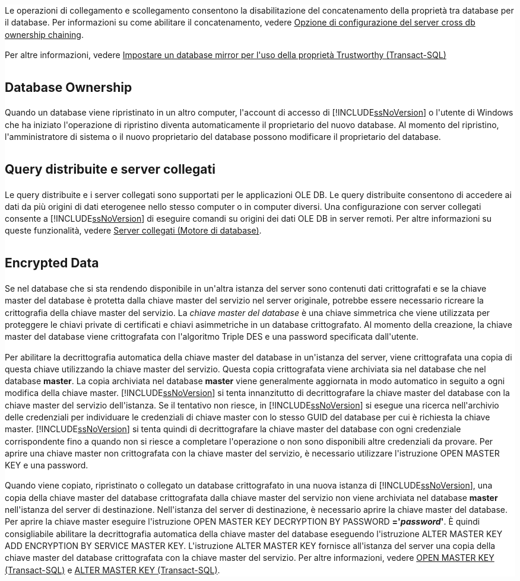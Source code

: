  Le operazioni di collegamento e scollegamento consentono la disabilitazione del concatenamento della proprietà tra database per il database. Per informazioni su come abilitare il concatenamento, vedere [Opzione di configurazione del server cross db ownership chaining](../../database-engine/configure-windows/cross-db-ownership-chaining-server-configuration-option.md).  
  
 Per altre informazioni, vedere [Impostare un database mirror per l'uso della proprietà Trustworthy &#40;Transact-SQL&#41;](../../database-engine/database-mirroring/set-up-a-mirror-database-to-use-the-trustworthy-property-transact-sql.md)  
  
  
##  <a name="database_ownership"></a> Database Ownership  
 Quando un database viene ripristinato in un altro computer, l'account di accesso di [!INCLUDE[ssNoVersion](../../includes/ssnoversion-md.md)] o l'utente di Windows che ha iniziato l'operazione di ripristino diventa automaticamente il proprietario del nuovo database. Al momento del ripristino, l'amministratore di sistema o il nuovo proprietario del database possono modificare il proprietario del database.  
  
##  <a name="distributed_queries_and_linked_servers"></a> Query distribuite e server collegati  
 Le query distribuite e i server collegati sono supportati per le applicazioni OLE DB. Le query distribuite consentono di accedere ai dati da più origini di dati eterogenee nello stesso computer o in computer diversi. Una configurazione con server collegati consente a [!INCLUDE[ssNoVersion](../../includes/ssnoversion-md.md)] di eseguire comandi su origini dei dati OLE DB in server remoti. Per altre informazioni su queste funzionalità, vedere [Server collegati &#40;Motore di database&#41;](../../relational-databases/linked-servers/linked-servers-database-engine.md).  
  
  
##  <a name="encrypted_data"></a> Encrypted Data  
 Se nel database che si sta rendendo disponibile in un'altra istanza del server sono contenuti dati crittografati e se la chiave master del database è protetta dalla chiave master del servizio nel server originale, potrebbe essere necessario ricreare la crittografia della chiave master del servizio. La *chiave master del database* è una chiave simmetrica che viene utilizzata per proteggere le chiavi private di certificati e chiavi asimmetriche in un database crittografato. Al momento della creazione, la chiave master del database viene crittografata con l'algoritmo Triple DES e una password specificata dall'utente.  
  
 Per abilitare la decrittografia automatica della chiave master del database in un'istanza del server, viene crittografata una copia di questa chiave utilizzando la chiave master del servizio. Questa copia crittografata viene archiviata sia nel database che nel database **master**. La copia archiviata nel database **master** viene generalmente aggiornata in modo automatico in seguito a ogni modifica della chiave master. [!INCLUDE[ssNoVersion](../../includes/ssnoversion-md.md)] si tenta innanzitutto di decrittografare la chiave master del database con la chiave master del servizio dell'istanza. Se il tentativo non riesce, in [!INCLUDE[ssNoVersion](../../includes/ssnoversion-md.md)] si esegue una ricerca nell'archivio delle credenziali per individuare le credenziali di chiave master con lo stesso GUID del database per cui è richiesta la chiave master. [!INCLUDE[ssNoVersion](../../includes/ssnoversion-md.md)] si tenta quindi di decrittografare la chiave master del database con ogni credenziale corrispondente fino a quando non si riesce a completare l'operazione o non sono disponibili altre credenziali da provare. Per aprire una chiave master non crittografata con la chiave master del servizio, è necessario utilizzare l'istruzione OPEN MASTER KEY e una password.  
  
 Quando viene copiato, ripristinato o collegato un database crittografato in una nuova istanza di [!INCLUDE[ssNoVersion](../../includes/ssnoversion-md.md)], una copia della chiave master del database crittografata dalla chiave master del servizio non viene archiviata nel database **master** nell'istanza del server di destinazione. Nell'istanza del server di destinazione, è necessario aprire la chiave master del database. Per aprire la chiave master eseguire l'istruzione OPEN MASTER KEY DECRYPTION BY PASSWORD **='***password***'**. È quindi consigliabile abilitare la decrittografia automatica della chiave master del database eseguendo l'istruzione ALTER MASTER KEY ADD ENCRYPTION BY SERVICE MASTER KEY. L'istruzione ALTER MASTER KEY fornisce all'istanza del server una copia della chiave master del database crittografata con la chiave master del servizio. Per altre informazioni, vedere [OPEN MASTER KEY &#40;Transact-SQL&#41;](../../t-sql/statements/open-master-key-transact-sql.md) e [ALTER MASTER KEY &#40;Transact-SQL&#41;](../../t-sql/statements/alter-master-key-transact-sql.md).  
  